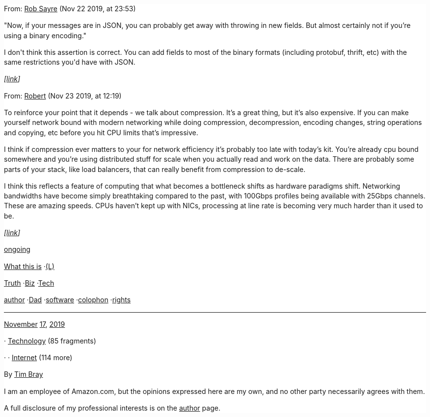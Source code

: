 From: [Rob Sayre](http://https//sayrer.com) (Nov 22 2019, at 23:53)

"Now, if your messages are in JSON, you can probably get away with throwing in new fields. But almost certainly not if you’re using a binary encoding."

I don't think this assertion is correct. You can add fields to most of the binary formats (including protobuf, thrift, etc) with the same restrictions you'd have with JSON.

*[[link](https://www.tbray.org/ongoing/When/201x/2019/11/17/Bits-On-the-Wire#c1574495592.686036)]*

From: [Robert](https://www.tbray.org/ongoing/When/201x/2019/11/17/Bits-On-the-Wirehttp:) (Nov 23 2019, at 12:19)

To reinforce your point that it depends - we talk about compression. It’s a great thing, but it’s also expensive. If you can make yourself network bound with modern networking while doing compression, decompression, encoding changes, string operations and copying, etc before you hit CPU limits that’s impressive.

I think if compression ever matters to your for network efficiency it’s probably too late with today’s kit. You’re already cpu bound somewhere and you’re using distributed stuff for scale when you actually read and work on the data. There are probably some parts of your stack, like load balancers, that can really benefit from compression to de-scale.

I think this reflects a feature of computing that what becomes a bottleneck shifts as hardware paradigms shift. Networking bandwidths have become simply breathtaking compared to the past, with 100Gbps profiles being available with 25Gbps channels. These are amazing speeds. CPUs haven’t kept up with NICs, processing at line rate is becoming very much harder than it used to be.

*[[link](https://www.tbray.org/ongoing/When/201x/2019/11/17/Bits-On-the-Wire#c1574540392.756735)]*

[ongoing](https://www.tbray.org/ongoing/)

[What this is](https://www.tbray.org/ongoing/WhatItIs) ·[(L)](https://www.tbray.org/ongoing/ongoing.atom)

[Truth](https://www.tbray.org/ongoing/Truth) ·[Biz](https://www.tbray.org/ongoing/Biz) ·[Tech](https://www.tbray.org/ongoing/Tech)

[author](https://www.tbray.org/ongoing/misc/Tim) ·[Dad](http://www.textuality.com/BillBray/) ·[software](https://www.tbray.org/ongoing/misc/Software) ·[colophon](https://www.tbray.org/ongoing/misc/Colophon) ·[rights](https://www.tbray.org/ongoing/misc/Copyright)

* * *

[November](https://www.tbray.org/ongoing/When/201x/2019/11/)  [17](https://www.tbray.org/ongoing/When/201x/2019/11/17/), [2019](https://www.tbray.org/ongoing/When/201x/2019/)

· [Technology](https://www.tbray.org/ongoing/What/Technology) (85 fragments)

· · [Internet](https://www.tbray.org/ongoing/What/Technology/Internet) (114 more)

By [Tim Bray](https://www.tbray.org/ongoing/misc/Tim)

I am an employee of Amazon.com, but the opinions expressed here are my own, and no other party necessarily agrees with them.

A full disclosure of my professional interests is on the [author](https://www.tbray.org/ongoing/misc/Tim) page.